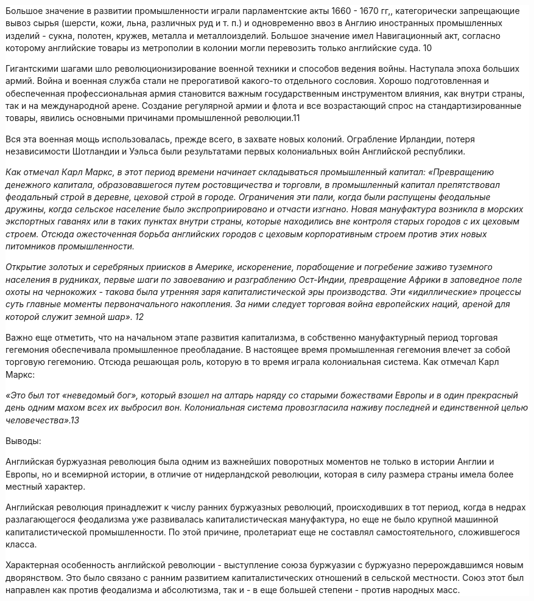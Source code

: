 Большое значение в развитии промышленности играли парламентские акты 1660 - 1670 гг,, категорически запрещающие вывоз сырья (шерсти, кожи, льна, различных руд и т. п.) и одновременно ввоз в Англию иностранных промышленных изделий - сукна, полотен, кружев, металла и металлоизделий. Большое значение имел Навигационный акт, согласно которому английские товары из метрополии в колонии могли перевозить только английские суда. 10

Гигантскими шагами шло революционизирование военной техники и способов ведения войны. Наступала эпоха больших армий. Война и военная служба стали не прерогативой какого-то отдельного сословия. Хорошо подготовленная и обеспеченная профессиональная армия становится важным государственным инструментом влияния, как внутри страны, так и на международной арене. Создание регулярной армии и флота и все возрастающий спрос на стандартизированные товары, явились основными причинами промышленной революции.11

Вся эта военная мощь использовалась, прежде всего, в захвате новых колоний. Ограбление Ирландии, потеря независимости Шотландии и Уэльса были результатами первых колониальных войн Английской республики.

*Как отмечал Карл Маркс, в этот период времени начинает складываться промышленный капитал: «Превращению денежного капитала, образовавшегося путем ростовщичества и торговли, в промышленный капитал препятствовал феодальный строй в деревне, цеховой строй в городе. Ограничения эти пали, когда были распущены феодальные дружины, когда сельское население было экспроприировано и отчасти изгнано. Новая мануфактура возникла в морских экспортных гаванях или в таких пунктах внутри страны, которые находились вне контроля старых городов с их цеховым строем. Отсюда ожесточенная борьба английских городов с цеховым корпоративным строем против этих новых питомников промышленности.*

*Открытие золотых и серебряных приисков в Америке, искоренение, порабощение и погребение заживо туземного населения в рудниках, первые шаги по завоеванию и разграблению Ост-Индии, превращение Африки в заповедное поле охоты на чернокожих - такова была утренняя заря капиталистической эры производства. Эти «идиллические» процессы суть главные моменты первоначального накопления. За ними следует торговая война европейских наций, ареной для которой служит земной шар». 12*

Важно еще отметить, что на начальном этапе развития капитализма, в собственно мануфактурный период торговая гегемония обеспечивала промышленное преобладание. В настоящее время промышленная гегемония влечет за собой торговую гегемонию. Отсюда решающая роль, которую в то время играла колониальная система. Как отмечал Карл Маркс:

*«Это был тот «неведомый бог», который взошел на алтарь наряду со старыми божествами Европы и в один прекрасный день одним махом всех их выбросил вон. Колониальная система провозгласила наживу последней и единственной целью человечества».13*

Выводы:

Английская буржуазная революция была одним из важнейших поворотных моментов не только в истории Англии и Европы, но и всемирной истории, в отличие от нидерландской революции, которая в силу размера страны имела более местный характер.

Английская революция принадлежит к числу ранних буржуазных революций, происходивших в тот период, когда в недрах разлагающегося феодализма уже развивалась капиталистическая мануфактура, но еще не было крупной машинной капиталистической промышленности. По этой причине, пролетариат еще не составлял самостоятельного, сложившегося класса.

Характерная особенность английской революции - выступление союза буржуазии с буржуазно перерождавшимся новым дворянством. Это было связано с ранним развитием капиталистических отношений в сельской местности. Союз этот был направлен как против феодализма и абсолютизма, так и - в еще большей степени - против народных масс.
